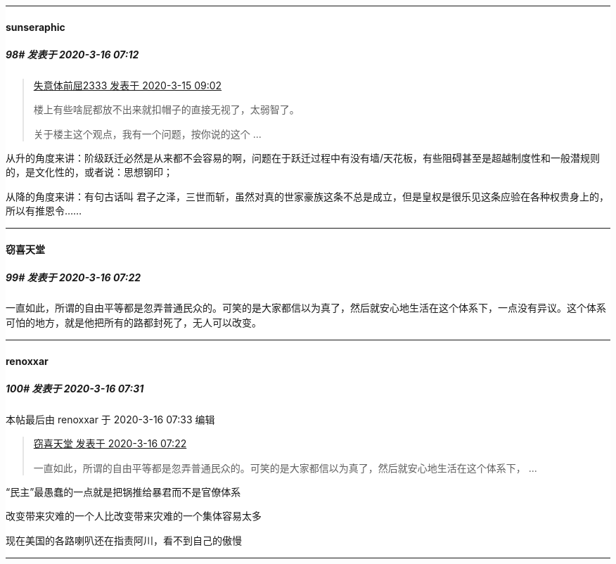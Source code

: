 

*****

####  sunseraphic  
##### 98#       发表于 2020-3-16 07:12



<blockquote><a href="httphttps://bbs.saraba1st.com/2b/forum.php?mod=redirect&amp;goto=findpost&amp;pid=46750966&amp;ptid=1918946" target="_blank">失意体前屈2333 发表于 2020-3-15 09:02</a>

楼上有些啥屁都放不出来就扣帽子的直接无视了，太弱智了。

关于楼主这个观点，我有一个问题，按你说的这个 ...</blockquote>
从升的角度来讲：阶级跃迁必然是从来都不会容易的啊，问题在于跃迁过程中有没有墙/天花板，有些阻碍甚至是超越制度性和一般潜规则的，是文化性的，或者说：思想钢印；


从降的角度来讲：有句古话叫 君子之泽，三世而斩，虽然对真的世家豪族这条不总是成立，但是皇权是很乐见这条应验在各种权贵身上的，所以有推恩令……







*****

####  窃喜天堂  
##### 99#       发表于 2020-3-16 07:22




一直如此，所谓的自由平等都是忽弄普通民众的。可笑的是大家都信以为真了，然后就安心地生活在这个体系下，一点没有异议。这个体系可怕的地方，就是他把所有的路都封死了，无人可以改变。







*****

####  renoxxar  
##### 100#       发表于 2020-3-16 07:31



 本帖最后由 renoxxar 于 2020-3-16 07:33 编辑 
<blockquote><a href="httphttps://bbs.saraba1st.com/2b/forum.php?mod=redirect&amp;goto=findpost&amp;pid=46752581&amp;ptid=1918946" target="_blank">窃喜天堂 发表于 2020-3-16 07:22</a>

一直如此，所谓的自由平等都是忽弄普通民众的。可笑的是大家都信以为真了，然后就安心地生活在这个体系下， ...</blockquote>
“民主”最愚蠢的一点就是把锅推给暴君而不是官僚体系

改变带来灾难的一个人比改变带来灾难的一个集体容易太多

现在美国的各路喇叭还在指责阿川，看不到自己的傲慢







*****
